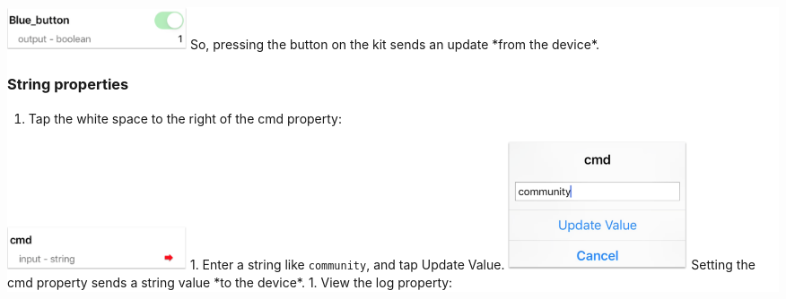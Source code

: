 <img src="aura-blue-button.png" width="200">
So, pressing the button on the kit sends an update *from the device*.

### String properties

1. Tap the white space to the right of the cmd property:
<img src="aura-cmd.png" width="200">
1. Enter a string like <code>community</code>, and tap Update Value.
<img src="aura-cmd-dialog.png" width="200">
Setting the cmd property sends a string value *to the device*.
1. View the log property: